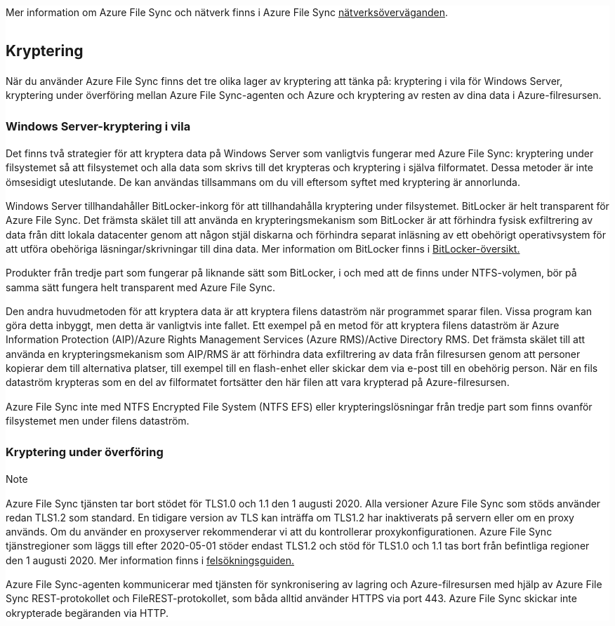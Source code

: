 Mer information om Azure File Sync och nätverk finns i Azure File Sync [nätverksöverväganden](storage-sync-files-networking-overview.md).

## <a name="encryption"></a>Kryptering
När du använder Azure File Sync finns det tre olika lager av kryptering att tänka på: kryptering i vila för Windows Server, kryptering under överföring mellan Azure File Sync-agenten och Azure och kryptering av resten av dina data i Azure-filresursen. 

### <a name="windows-server-encryption-at-rest"></a>Windows Server-kryptering i vila 
Det finns två strategier för att kryptera data på Windows Server som vanligtvis fungerar med Azure File Sync: kryptering under filsystemet så att filsystemet och alla data som skrivs till det krypteras och kryptering i själva filformatet. Dessa metoder är inte ömsesidigt uteslutande. De kan användas tillsammans om du vill eftersom syftet med kryptering är annorlunda.

Windows Server tillhandahåller BitLocker-inkorg för att tillhandahålla kryptering under filsystemet. BitLocker är helt transparent för Azure File Sync. Det främsta skälet till att använda en krypteringsmekanism som BitLocker är att förhindra fysisk exfiltrering av data från ditt lokala datacenter genom att någon stjäl diskarna och förhindra separat inläsning av ett obehörigt operativsystem för att utföra obehöriga läsningar/skrivningar till dina data. Mer information om BitLocker finns i [BitLocker-översikt.](/windows/security/information-protection/bitlocker/bitlocker-overview)

Produkter från tredje part som fungerar på liknande sätt som BitLocker, i och med att de finns under NTFS-volymen, bör på samma sätt fungera helt transparent med Azure File Sync. 

Den andra huvudmetoden för att kryptera data är att kryptera filens dataström när programmet sparar filen. Vissa program kan göra detta inbyggt, men detta är vanligtvis inte fallet. Ett exempel på en metod för att kryptera filens dataström är Azure Information Protection (AIP)/Azure Rights Management Services (Azure RMS)/Active Directory RMS. Det främsta skälet till att använda en krypteringsmekanism som AIP/RMS är att förhindra data exfiltrering av data från filresursen genom att personer kopierar dem till alternativa platser, till exempel till en flash-enhet eller skickar dem via e-post till en obehörig person. När en fils dataström krypteras som en del av filformatet fortsätter den här filen att vara krypterad på Azure-filresursen. 

Azure File Sync inte med NTFS Encrypted File System (NTFS EFS) eller krypteringslösningar från tredje part som finns ovanför filsystemet men under filens dataström. 

### <a name="encryption-in-transit"></a>Kryptering under överföring

> [!NOTE]
> Azure File Sync tjänsten tar bort stödet för TLS1.0 och 1.1 den 1 augusti 2020. Alla versioner Azure File Sync som stöds använder redan TLS1.2 som standard. En tidigare version av TLS kan inträffa om TLS1.2 har inaktiverats på servern eller om en proxy används. Om du använder en proxyserver rekommenderar vi att du kontrollerar proxykonfigurationen. Azure File Sync tjänstregioner som läggs till efter 2020-05-01 stöder endast TLS1.2 och stöd för TLS1.0 och 1.1 tas bort från befintliga regioner den 1 augusti 2020.  Mer information finns i [felsökningsguiden.](storage-sync-files-troubleshoot.md#tls-12-required-for-azure-file-sync)

Azure File Sync-agenten kommunicerar med tjänsten för synkronisering av lagring och Azure-filresursen med hjälp av Azure File Sync REST-protokollet och FileREST-protokollet, som båda alltid använder HTTPS via port 443. Azure File Sync skickar inte okrypterade begäranden via HTTP. 
